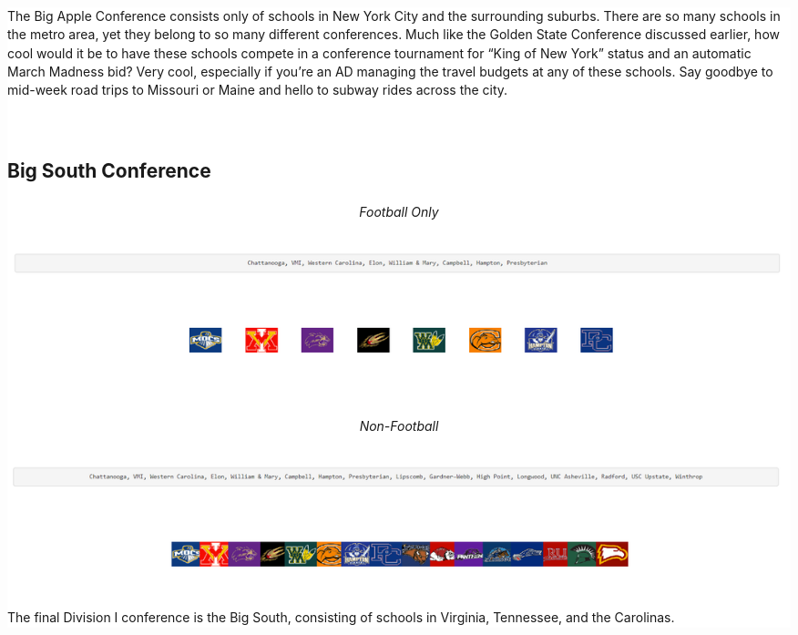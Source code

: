 The Big Apple Conference consists only of schools in New York City and the surrounding suburbs. There are so many schools in the metro area, yet they belong to so many different conferences. Much like the Golden State Conference discussed earlier, how cool would it be to have these schools compete in a conference tournament for “King of New York” status and an automatic March Madness bid? Very cool, especially if you’re an AD managing the travel budgets at any of these schools. Say goodbye to mid-week road trips to Missouri or Maine and hello to subway rides across the city.

$~$

## Big South Conference
<center><h6> Football Only </h6></center>

![ss46](/static/img/big_south_Conference(Football)1.png)
$~$
<center><h6> Non-Football </h6></center>

![ss47](/static/img/Big_South_Conference1.png)

The final Division I conference is the Big South, consisting of schools in Virginia, Tennessee, and the Carolinas.

